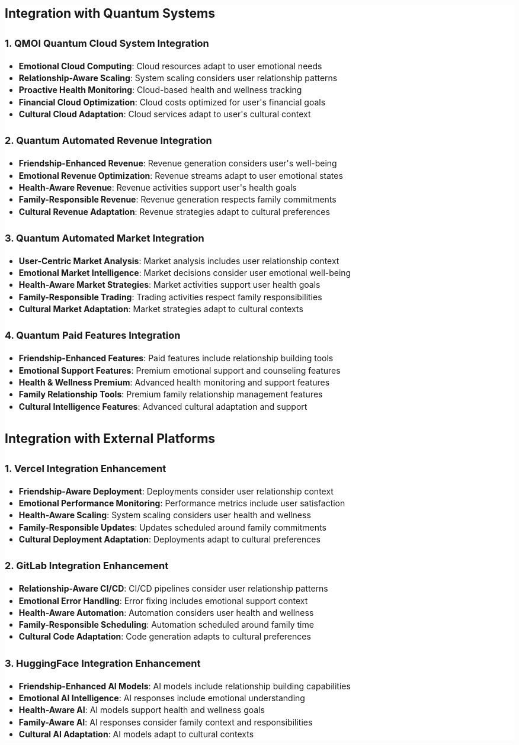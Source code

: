 ## Integration with Quantum Systems

### 1. QMOI Quantum Cloud System Integration
- **Emotional Cloud Computing**: Cloud resources adapt to user emotional needs
- **Relationship-Aware Scaling**: System scaling considers user relationship patterns
- **Proactive Health Monitoring**: Cloud-based health and wellness tracking
- **Financial Cloud Optimization**: Cloud costs optimized for user's financial goals
- **Cultural Cloud Adaptation**: Cloud services adapt to user's cultural context

### 2. Quantum Automated Revenue Integration
- **Friendship-Enhanced Revenue**: Revenue generation considers user's well-being
- **Emotional Revenue Optimization**: Revenue streams adapt to user emotional states
- **Health-Aware Revenue**: Revenue activities support user's health goals
- **Family-Responsible Revenue**: Revenue generation respects family commitments
- **Cultural Revenue Adaptation**: Revenue strategies adapt to cultural preferences

### 3. Quantum Automated Market Integration
- **User-Centric Market Analysis**: Market analysis includes user relationship context
- **Emotional Market Intelligence**: Market decisions consider user emotional well-being
- **Health-Aware Market Strategies**: Market activities support user health goals
- **Family-Responsible Trading**: Trading activities respect family responsibilities
- **Cultural Market Adaptation**: Market strategies adapt to cultural contexts

### 4. Quantum Paid Features Integration
- **Friendship-Enhanced Features**: Paid features include relationship building tools
- **Emotional Support Features**: Premium emotional support and counseling features
- **Health & Wellness Premium**: Advanced health monitoring and support features
- **Family Relationship Tools**: Premium family relationship management features
- **Cultural Intelligence Features**: Advanced cultural adaptation and support

## Integration with External Platforms

### 1. Vercel Integration Enhancement
- **Friendship-Aware Deployment**: Deployments consider user relationship context
- **Emotional Performance Monitoring**: Performance metrics include user satisfaction
- **Health-Aware Scaling**: System scaling considers user health and wellness
- **Family-Responsible Updates**: Updates scheduled around family commitments
- **Cultural Deployment Adaptation**: Deployments adapt to cultural preferences

### 2. GitLab Integration Enhancement
- **Relationship-Aware CI/CD**: CI/CD pipelines consider user relationship patterns
- **Emotional Error Handling**: Error fixing includes emotional support context
- **Health-Aware Automation**: Automation considers user health and wellness
- **Family-Responsible Scheduling**: Automation scheduled around family time
- **Cultural Code Adaptation**: Code generation adapts to cultural preferences

### 3. HuggingFace Integration Enhancement
- **Friendship-Enhanced AI Models**: AI models include relationship building capabilities
- **Emotional AI Intelligence**: AI responses include emotional understanding
- **Health-Aware AI**: AI models support health and wellness goals
- **Family-Aware AI**: AI responses consider family context and responsibilities
- **Cultural AI Adaptation**: AI models adapt to cultural contexts
